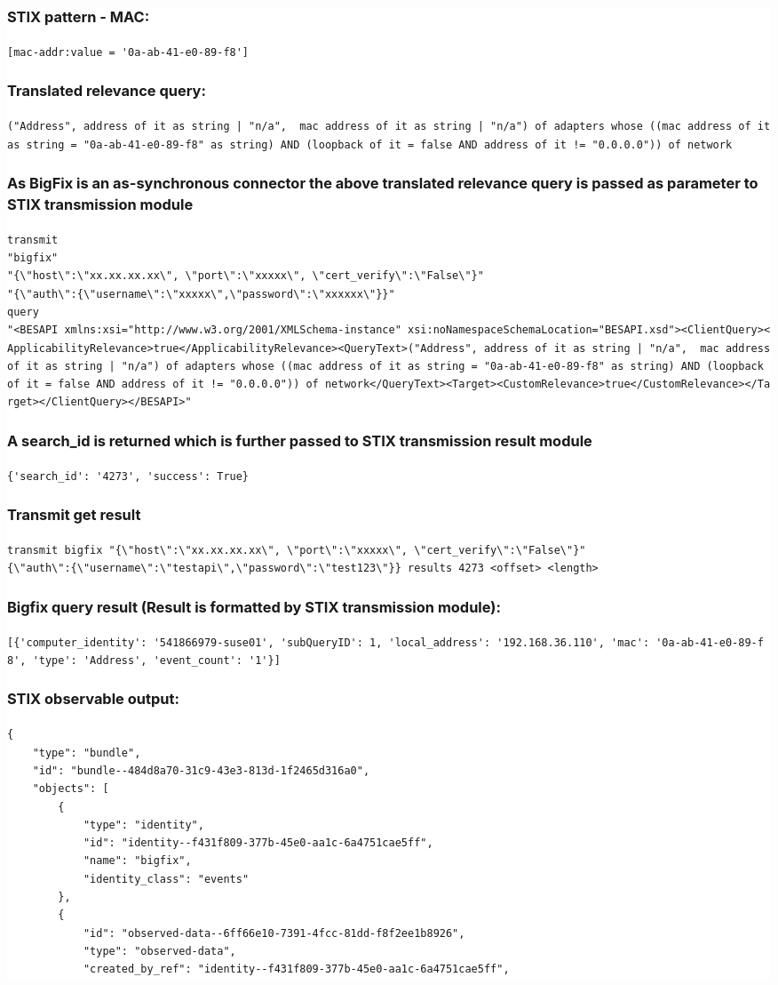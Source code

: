 ### STIX pattern - MAC:
```
[mac-addr:value = '0a-ab-41-e0-89-f8']
```

### Translated relevance query:
```
("Address", address of it as string | "n/a",  mac address of it as string | "n/a") of adapters whose ((mac address of it as string = "0a-ab-41-e0-89-f8" as string) AND (loopback of it = false AND address of it != "0.0.0.0")) of network
```
### As BigFix is an as-synchronous connector the above translated relevance query is passed as parameter to STIX transmission module

```
transmit
"bigfix"
"{\"host\":\"xx.xx.xx.xx\", \"port\":\"xxxxx\", \"cert_verify\":\"False\"}"
"{\"auth\":{\"username\":\"xxxxx\",\"password\":\"xxxxxx\"}}"
query
"<BESAPI xmlns:xsi="http://www.w3.org/2001/XMLSchema-instance" xsi:noNamespaceSchemaLocation="BESAPI.xsd"><ClientQuery><ApplicabilityRelevance>true</ApplicabilityRelevance><QueryText>("Address", address of it as string | "n/a",  mac address of it as string | "n/a") of adapters whose ((mac address of it as string = "0a-ab-41-e0-89-f8" as string) AND (loopback of it = false AND address of it != "0.0.0.0")) of network</QueryText><Target><CustomRelevance>true</CustomRelevance></Target></ClientQuery></BESAPI>"

```
### A search_id is returned which is further passed to STIX transmission result module 
```
{'search_id': '4273', 'success': True}
```
### Transmit get result
```
transmit bigfix "{\"host\":\"xx.xx.xx.xx\", \"port\":\"xxxxx\", \"cert_verify\":\"False\"}" 
{\"auth\":{\"username\":\"testapi\",\"password\":\"test123\"}} results 4273 <offset> <length>
```

### Bigfix query result (Result is formatted by STIX transmission module):
```
[{'computer_identity': '541866979-suse01', 'subQueryID': 1, 'local_address': '192.168.36.110', 'mac': '0a-ab-41-e0-89-f8', 'type': 'Address', 'event_count': '1'}]
```

### STIX observable output:
```
{
    "type": "bundle",
    "id": "bundle--484d8a70-31c9-43e3-813d-1f2465d316a0",
    "objects": [
        {
            "type": "identity",
            "id": "identity--f431f809-377b-45e0-aa1c-6a4751cae5ff",
            "name": "bigfix",
            "identity_class": "events"
        },
        {
            "id": "observed-data--6ff66e10-7391-4fcc-81dd-f8f2ee1b8926",
            "type": "observed-data",
            "created_by_ref": "identity--f431f809-377b-45e0-aa1c-6a4751cae5ff",
```